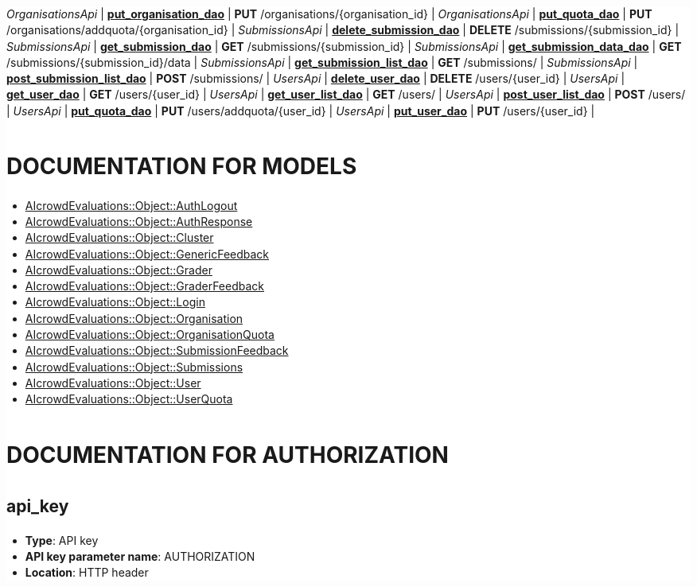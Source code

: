 *OrganisationsApi* | [**put_organisation_dao**](docs/OrganisationsApi.md#put_organisation_dao) | **PUT** /organisations/{organisation_id} | 
*OrganisationsApi* | [**put_quota_dao**](docs/OrganisationsApi.md#put_quota_dao) | **PUT** /organisations/addquota/{organisation_id} | 
*SubmissionsApi* | [**delete_submission_dao**](docs/SubmissionsApi.md#delete_submission_dao) | **DELETE** /submissions/{submission_id} | 
*SubmissionsApi* | [**get_submission_dao**](docs/SubmissionsApi.md#get_submission_dao) | **GET** /submissions/{submission_id} | 
*SubmissionsApi* | [**get_submission_data_dao**](docs/SubmissionsApi.md#get_submission_data_dao) | **GET** /submissions/{submission_id}/data | 
*SubmissionsApi* | [**get_submission_list_dao**](docs/SubmissionsApi.md#get_submission_list_dao) | **GET** /submissions/ | 
*SubmissionsApi* | [**post_submission_list_dao**](docs/SubmissionsApi.md#post_submission_list_dao) | **POST** /submissions/ | 
*UsersApi* | [**delete_user_dao**](docs/UsersApi.md#delete_user_dao) | **DELETE** /users/{user_id} | 
*UsersApi* | [**get_user_dao**](docs/UsersApi.md#get_user_dao) | **GET** /users/{user_id} | 
*UsersApi* | [**get_user_list_dao**](docs/UsersApi.md#get_user_list_dao) | **GET** /users/ | 
*UsersApi* | [**post_user_list_dao**](docs/UsersApi.md#post_user_list_dao) | **POST** /users/ | 
*UsersApi* | [**put_quota_dao**](docs/UsersApi.md#put_quota_dao) | **PUT** /users/addquota/{user_id} | 
*UsersApi* | [**put_user_dao**](docs/UsersApi.md#put_user_dao) | **PUT** /users/{user_id} | 


# DOCUMENTATION FOR MODELS
 - [AIcrowdEvaluations::Object::AuthLogout](docs/AuthLogout.md)
 - [AIcrowdEvaluations::Object::AuthResponse](docs/AuthResponse.md)
 - [AIcrowdEvaluations::Object::Cluster](docs/Cluster.md)
 - [AIcrowdEvaluations::Object::GenericFeedback](docs/GenericFeedback.md)
 - [AIcrowdEvaluations::Object::Grader](docs/Grader.md)
 - [AIcrowdEvaluations::Object::GraderFeedback](docs/GraderFeedback.md)
 - [AIcrowdEvaluations::Object::Login](docs/Login.md)
 - [AIcrowdEvaluations::Object::Organisation](docs/Organisation.md)
 - [AIcrowdEvaluations::Object::OrganisationQuota](docs/OrganisationQuota.md)
 - [AIcrowdEvaluations::Object::SubmissionFeedback](docs/SubmissionFeedback.md)
 - [AIcrowdEvaluations::Object::Submissions](docs/Submissions.md)
 - [AIcrowdEvaluations::Object::User](docs/User.md)
 - [AIcrowdEvaluations::Object::UserQuota](docs/UserQuota.md)


# DOCUMENTATION FOR AUTHORIZATION

## api_key

- **Type**: API key
- **API key parameter name**: AUTHORIZATION
- **Location**: HTTP header

